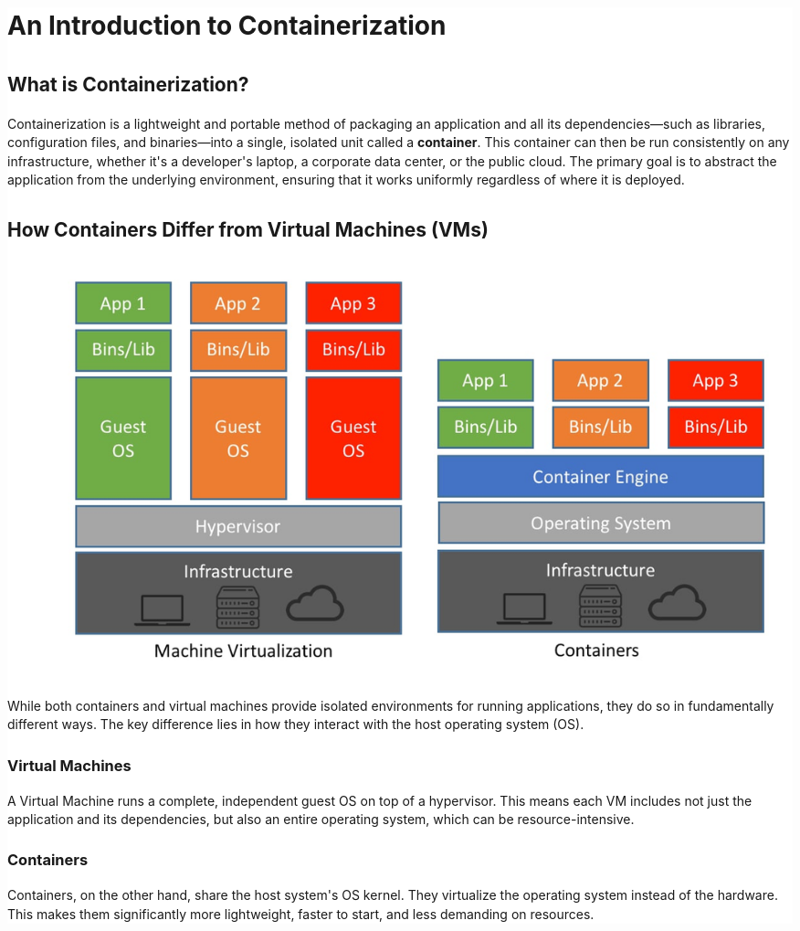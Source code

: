 # An Introduction to Containerization

## What is Containerization?

Containerization is a lightweight and portable method of packaging an application and all its dependencies—such as libraries, configuration files, and binaries—into a single, isolated unit called a **container**. This container can then be run consistently on any infrastructure, whether it's a developer's laptop, a corporate data center, or the public cloud. The primary goal is to abstract the application from the underlying environment, ensuring that it works uniformly regardless of where it is deployed.

## How Containers Differ from Virtual Machines (VMs)

![Container vs. Virtual Machine](./img/container-vs-vm.jpeg)

While both containers and virtual machines provide isolated environments for running applications, they do so in fundamentally different ways. The key difference lies in how they interact with the host operating system (OS).

### Virtual Machines
A Virtual Machine runs a complete, independent guest OS on top of a hypervisor. This means each VM includes not just the application and its dependencies, but also an entire operating system, which can be resource-intensive.

### Containers
Containers, on the other hand, share the host system's OS kernel. They virtualize the operating system instead of the hardware. This makes them significantly more lightweight, faster to start, and less demanding on resources.
